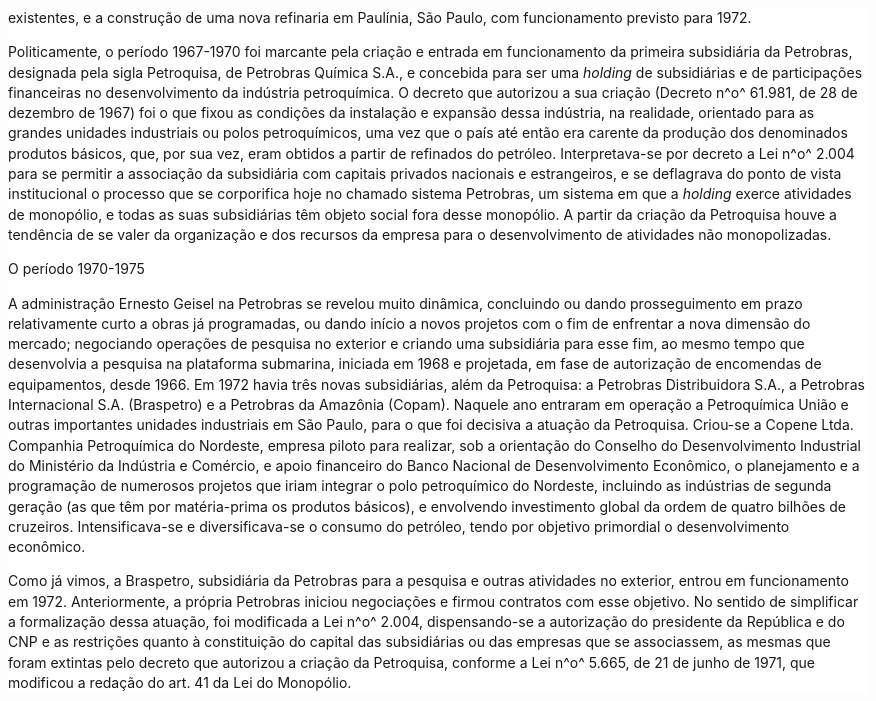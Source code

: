 existentes, e a construção de uma nova refinaria em Paulínia, São Paulo,
com funcionamento previsto para 1972.

Politicamente, o período 1967-1970 foi marcante pela criação e entrada
em funcionamento da primeira subsidiária da Petrobras, designada pela
sigla Petroquisa, de Petrobras Química S.A., e concebida para ser uma
*holding* de subsidiárias e de participações financeiras no
desenvolvimento da indústria petroquímica. O decreto que autorizou a sua
criação (Decreto n^o^ 61.981, de 28 de dezembro de 1967) foi o que fixou
as condições da instalação e expansão dessa indústria, na realidade,
orientado para as grandes unidades industriais ou polos petroquímicos,
uma vez que o país até então era carente da produção dos denominados
produtos básicos, que, por sua vez, eram obtidos a partir de refinados
do petróleo. Interpretava-se por decreto a Lei n^o^ 2.004 para se
permitir a associação da subsidiária com capitais privados nacionais e
estrangeiros, e se deflagrava do ponto de vista institucional o processo
que se corporifica hoje no chamado sistema Petrobras, um sistema em que
a *holding* exerce atividades de monopólio, e todas as suas subsidiárias
têm objeto social fora desse monopólio. A partir da criação da
Petroquisa houve a tendência de se valer da organização e dos recursos
da empresa para o desenvolvimento de atividades não monopolizadas.

O período 1970-1975

A administração Ernesto Geisel na Petrobras se revelou muito dinâmica,
concluindo ou dando prosseguimento em prazo relativamente curto a obras
já programadas, ou dando início a novos projetos com o fim de enfrentar
a nova dimensão do mercado; negociando operações de pesquisa no exterior
e criando uma subsidiária para esse fim, ao mesmo tempo que desenvolvia
a pesquisa na plataforma submarina, iniciada em 1968 e projetada, em
fase de autorização de encomendas de equipamentos, desde 1966. Em 1972
havia três novas subsidiárias, além da Petroquisa: a Petrobras
Distribuidora S.A., a Petrobras Internacional S.A. (Braspetro) e a
Petrobras da Amazônia (Copam). Naquele ano entraram em operação a
Petroquímica União e outras importantes unidades industriais em São
Paulo, para o que foi decisiva a atuação da Petroquisa. Criou-se a
Copene Ltda. Companhia Petroquímica do Nordeste, empresa piloto para
realizar, sob a orientação do Conselho do Desenvolvimento Industrial do
Ministério da Indústria e Comércio, e apoio financeiro do Banco Nacional
de Desenvolvimento Econômico, o planejamento e a programação de
numerosos projetos que iriam integrar o polo petroquímico do Nordeste,
incluindo as indústrias de segunda geração (as que têm por matéria-prima
os produtos básicos), e envolvendo investimento global da ordem de
quatro bilhões de cruzeiros. Intensificava-se e diversificava-se o
consumo do petróleo, tendo por objetivo primordial o desenvolvimento
econômico.

Como já vimos, a Braspetro, subsidiária da Petrobras para a pesquisa e
outras atividades no exterior, entrou em funcionamento em 1972.
Anteriormente, a própria Petrobras iniciou negociações e firmou
contratos com esse objetivo. No sentido de simplificar a formalização
dessa atuação, foi modificada a Lei n^o^ 2.004, dispensando-se a
autorização do presidente da República e do CNP e as restrições quanto à
constituição do capital das subsidiárias ou das empresas que se
associassem, as mesmas que foram extintas pelo decreto que autorizou a
criação da Petroquisa, conforme a Lei n^o^ 5.665, de 21 de junho de
1971, que modificou a redação do art. 41 da Lei do Monopólio.
